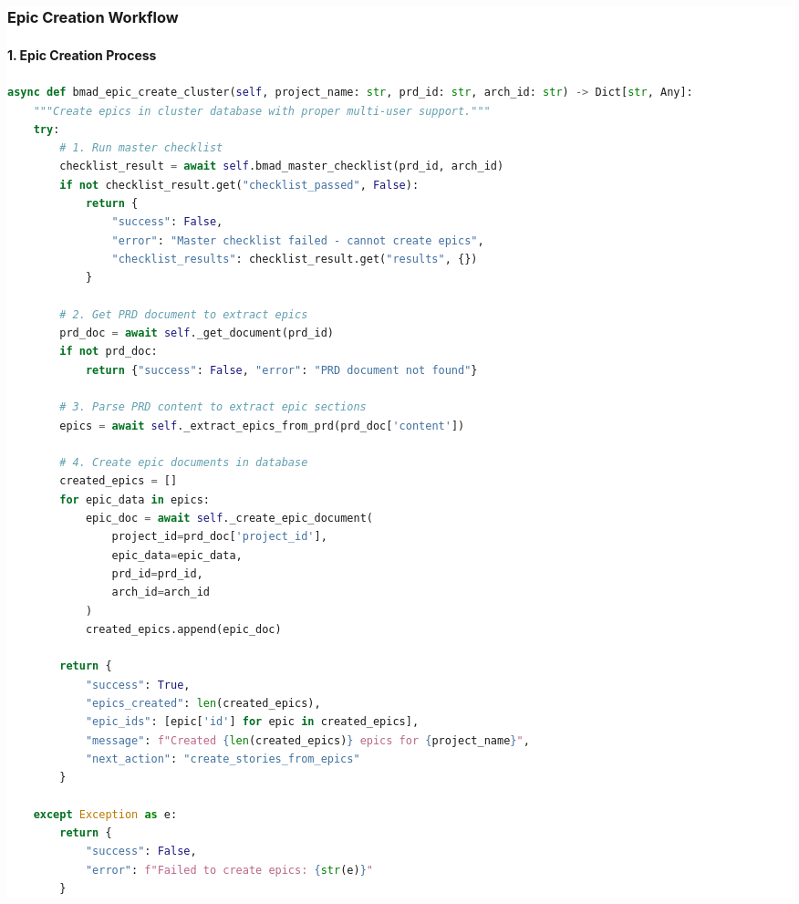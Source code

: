 ### Epic Creation Workflow

#### 1. Epic Creation Process

```python
async def bmad_epic_create_cluster(self, project_name: str, prd_id: str, arch_id: str) -> Dict[str, Any]:
    """Create epics in cluster database with proper multi-user support."""
    try:
        # 1. Run master checklist
        checklist_result = await self.bmad_master_checklist(prd_id, arch_id)
        if not checklist_result.get("checklist_passed", False):
            return {
                "success": False,
                "error": "Master checklist failed - cannot create epics",
                "checklist_results": checklist_result.get("results", {})
            }

        # 2. Get PRD document to extract epics
        prd_doc = await self._get_document(prd_id)
        if not prd_doc:
            return {"success": False, "error": "PRD document not found"}

        # 3. Parse PRD content to extract epic sections
        epics = await self._extract_epics_from_prd(prd_doc['content'])
        
        # 4. Create epic documents in database
        created_epics = []
        for epic_data in epics:
            epic_doc = await self._create_epic_document(
                project_id=prd_doc['project_id'],
                epic_data=epic_data,
                prd_id=prd_id,
                arch_id=arch_id
            )
            created_epics.append(epic_doc)

        return {
            "success": True,
            "epics_created": len(created_epics),
            "epic_ids": [epic['id'] for epic in created_epics],
            "message": f"Created {len(created_epics)} epics for {project_name}",
            "next_action": "create_stories_from_epics"
        }

    except Exception as e:
        return {
            "success": False,
            "error": f"Failed to create epics: {str(e)}"
        }
```
